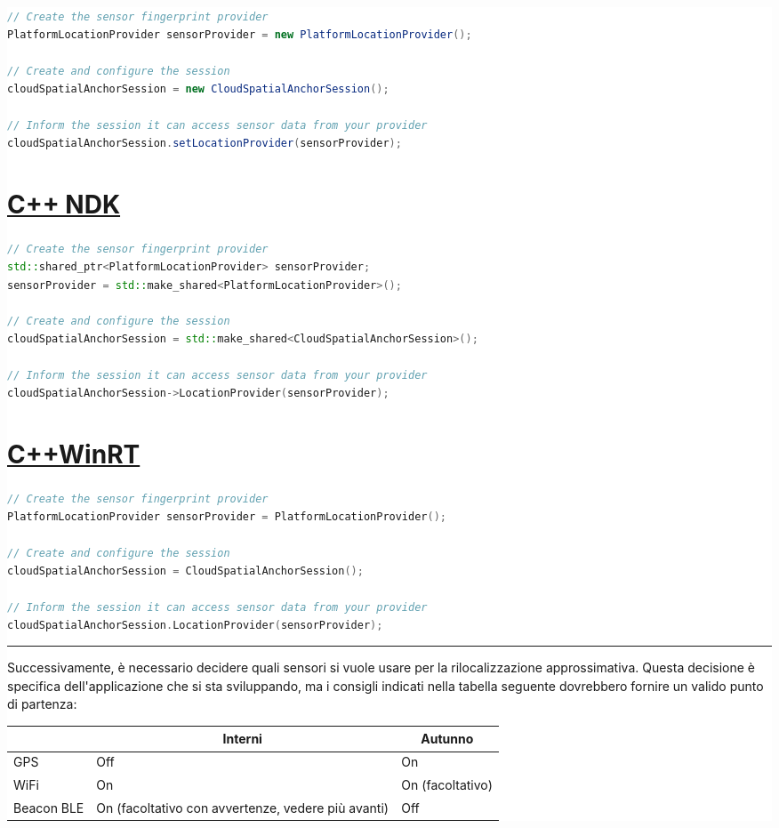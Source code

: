 ```java
// Create the sensor fingerprint provider
PlatformLocationProvider sensorProvider = new PlatformLocationProvider();

// Create and configure the session
cloudSpatialAnchorSession = new CloudSpatialAnchorSession();

// Inform the session it can access sensor data from your provider
cloudSpatialAnchorSession.setLocationProvider(sensorProvider);
```

# <a name="c-ndktabcpp"></a>[C++ NDK](#tab/cpp)

```cpp
// Create the sensor fingerprint provider
std::shared_ptr<PlatformLocationProvider> sensorProvider;
sensorProvider = std::make_shared<PlatformLocationProvider>();

// Create and configure the session
cloudSpatialAnchorSession = std::make_shared<CloudSpatialAnchorSession>();

// Inform the session it can access sensor data from your provider
cloudSpatialAnchorSession->LocationProvider(sensorProvider);
```

# <a name="c-winrttabcppwinrt"></a>[C++WinRT](#tab/cppwinrt)
```cpp
// Create the sensor fingerprint provider
PlatformLocationProvider sensorProvider = PlatformLocationProvider();

// Create and configure the session
cloudSpatialAnchorSession = CloudSpatialAnchorSession();

// Inform the session it can access sensor data from your provider
cloudSpatialAnchorSession.LocationProvider(sensorProvider);
```
---

Successivamente, è necessario decidere quali sensori si vuole usare per la rilocalizzazione approssimativa. Questa decisione è specifica dell'applicazione che si sta sviluppando, ma i consigli indicati nella tabella seguente dovrebbero fornire un valido punto di partenza:


|             | Interni | Autunno |
|-------------|---------|----------|
| GPS         | Off | On |
| WiFi        | On | On (facoltativo) |
| Beacon BLE | On (facoltativo con avvertenze, vedere più avanti) | Off |
